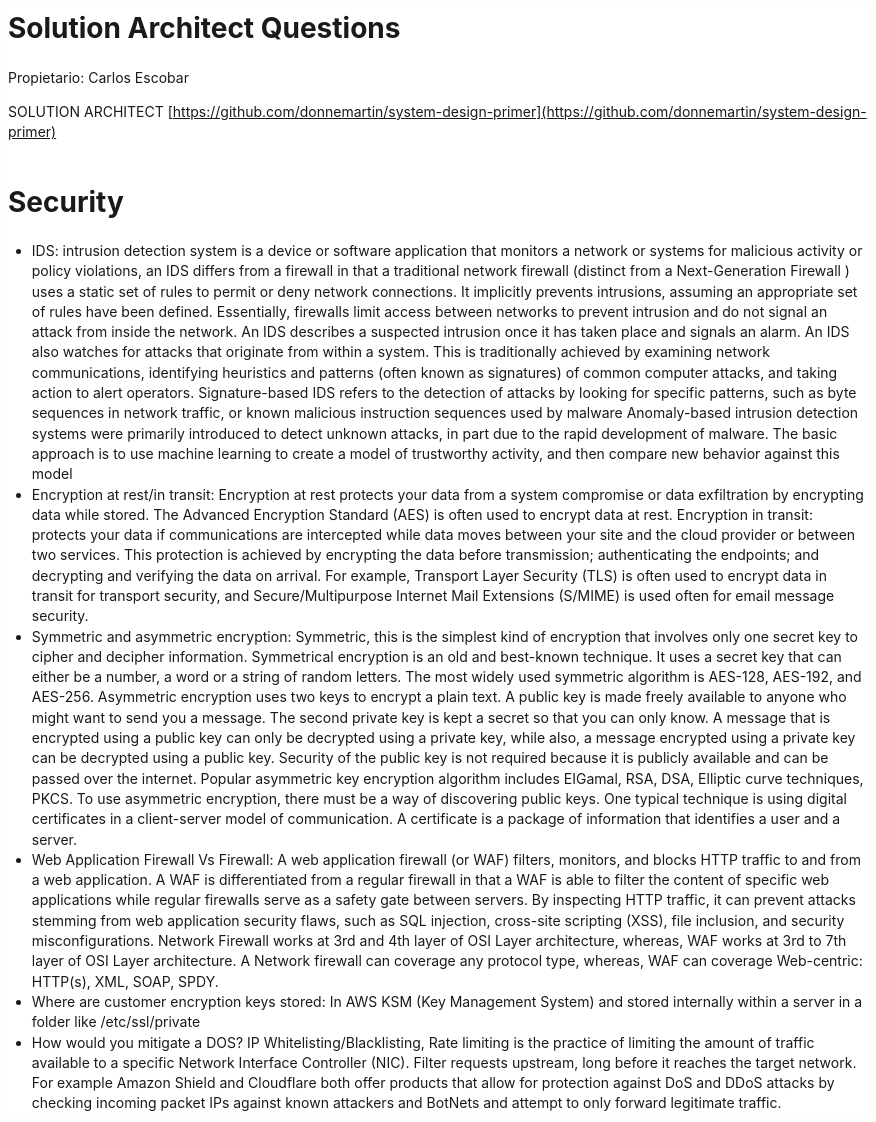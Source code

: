 # Solution Architect Questions

Propietario: Carlos Escobar

SOLUTION ARCHITECT
[https://github.com/donnemartin/system-design-primer](https://github.com/donnemartin/system-design-primer)

# Security

- IDS: intrusion detection system is a device or software application that monitors a network or systems for malicious activity or policy violations, an IDS differs from a firewall in that a traditional network firewall (distinct from a Next-Generation Firewall ) uses a static set of rules to permit or deny network connections. It implicitly prevents intrusions, assuming an appropriate set of rules have been defined. Essentially, firewalls limit access between networks to prevent intrusion and do not signal an attack from inside the network. An IDS describes a suspected intrusion once it has taken place and signals an alarm. An IDS also watches for attacks that originate from within a system. This is traditionally achieved by examining network communications, identifying heuristics and patterns (often known as signatures) of common computer attacks, and taking action to alert operators.
Signature-based IDS refers to the detection of attacks by looking for specific patterns, such as byte sequences in network traffic, or known malicious instruction sequences used by malware
Anomaly-based intrusion detection systems were primarily introduced to detect unknown attacks, in part due to the rapid development of malware. The basic approach is to use machine learning to create a model of trustworthy activity, and then compare new behavior against this model
- Encryption at rest/in transit: Encryption at rest protects your data from a system compromise or data exfiltration by encrypting data while stored. The Advanced Encryption Standard (AES) is often used to encrypt data at rest.
Encryption in transit: protects your data if communications are intercepted while data moves between your site and the cloud provider or between two services. This protection is achieved by encrypting the data before transmission; authenticating the endpoints; and decrypting and verifying the data on arrival. For example, Transport Layer Security (TLS) is often used to encrypt data in transit for transport security, and Secure/Multipurpose Internet Mail Extensions (S/MIME) is used often for email message security.
- Symmetric and asymmetric encryption: Symmetric, this is the simplest kind of encryption that involves only one secret key to cipher and decipher information. Symmetrical encryption is an old and best-known technique. It uses a secret key that can either be a number, a word or a string of random letters. The most widely used symmetric algorithm is AES-128, AES-192, and AES-256.
Asymmetric encryption uses two keys to encrypt a plain text. A public key is made freely available to anyone who might want to send you a message. The second private key is kept a secret so that you can only know. A message that is encrypted using a public key can only be decrypted using a private key, while also, a message encrypted using a private key can be decrypted using a public key. Security of the public key is not required because it is publicly available and can be passed over the internet. Popular asymmetric key encryption algorithm includes EIGamal, RSA, DSA, Elliptic curve techniques, PKCS.
To use asymmetric encryption, there must be a way of discovering public keys. One typical technique is using digital certificates in a client-server model of communication. A certificate is a package of information that identifies a user and a server.
- Web Application Firewall Vs Firewall: A web application firewall (or WAF) filters, monitors, and blocks HTTP traffic to and from a web application. A WAF is differentiated from a regular firewall in that a WAF is able to filter the content of specific web applications while regular firewalls serve as a safety gate between servers. By inspecting HTTP traffic, it can prevent attacks stemming from web application security flaws, such as SQL injection, cross-site scripting (XSS), file inclusion, and security misconfigurations. Network Firewall works at 3rd and 4th layer of OSI Layer architecture, whereas, WAF works at 3rd to 7th layer of OSI Layer architecture. A Network firewall can coverage any protocol type, whereas, WAF can coverage Web-centric: HTTP(s), XML, SOAP, SPDY.
- Where are customer encryption keys stored: In AWS KSM (Key Management System) and stored internally within a server in a folder like /etc/ssl/private
- How would you mitigate a DOS? IP Whitelisting/Blacklisting, Rate limiting is the practice of limiting the amount of traffic available to a specific Network Interface Controller (NIC). Filter requests upstream, long before it reaches the target network. For example Amazon Shield and Cloudflare both offer products that allow for protection against DoS and DDoS attacks by checking incoming packet IPs against known attackers and BotNets and attempt to only forward legitimate traffic.